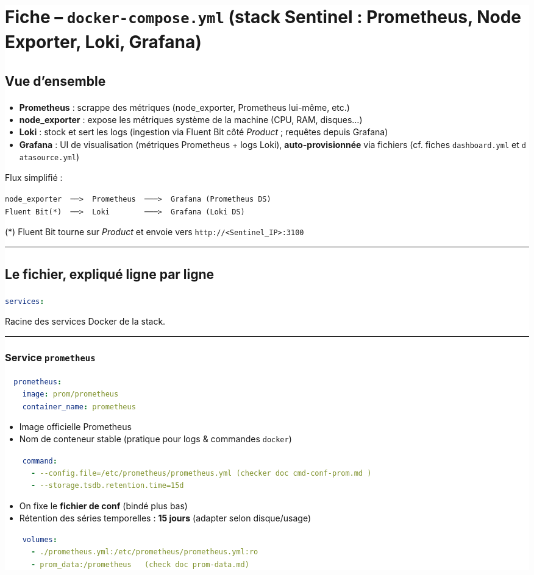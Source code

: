 
# Fiche – `docker-compose.yml` (stack Sentinel : Prometheus, Node Exporter, Loki, Grafana)

## Vue d’ensemble

* **Prometheus** : scrappe des métriques (node\_exporter, Prometheus lui-même, etc.)
* **node\_exporter** : expose les métriques système de la machine (CPU, RAM, disques…)
* **Loki** : stock et sert les logs (ingestion via Fluent Bit côté *Product* ; requêtes depuis Grafana)
* **Grafana** : UI de visualisation (métriques Prometheus + logs Loki), **auto-provisionnée** via fichiers (cf. fiches `dashboard.yml` et `datasource.yml`)

Flux simplifié :

```
node_exporter  ──>  Prometheus  ───>  Grafana (Prometheus DS)
Fluent Bit(*)  ──>  Loki        ───>  Grafana (Loki DS)
```

(\*) Fluent Bit tourne sur *Product* et envoie vers `http://<Sentinel_IP>:3100`

---

## Le fichier, expliqué **ligne par ligne**

```yaml
services:
```

Racine des services Docker de la stack.

---

### Service `prometheus`

```yaml
  prometheus:
    image: prom/prometheus
    container_name: prometheus
```

* Image officielle Prometheus
* Nom de conteneur stable (pratique pour logs & commandes `docker`)

```yaml
    command:
      - --config.file=/etc/prometheus/prometheus.yml (checker doc cmd-conf-prom.md )
      - --storage.tsdb.retention.time=15d
```

* On fixe le **fichier de conf** (bindé plus bas)
* Rétention des séries temporelles : **15 jours** (adapter selon disque/usage)

```yaml
    volumes:
      - ./prometheus.yml:/etc/prometheus/prometheus.yml:ro
      - prom_data:/prometheus   (check doc prom-data.md)
```
